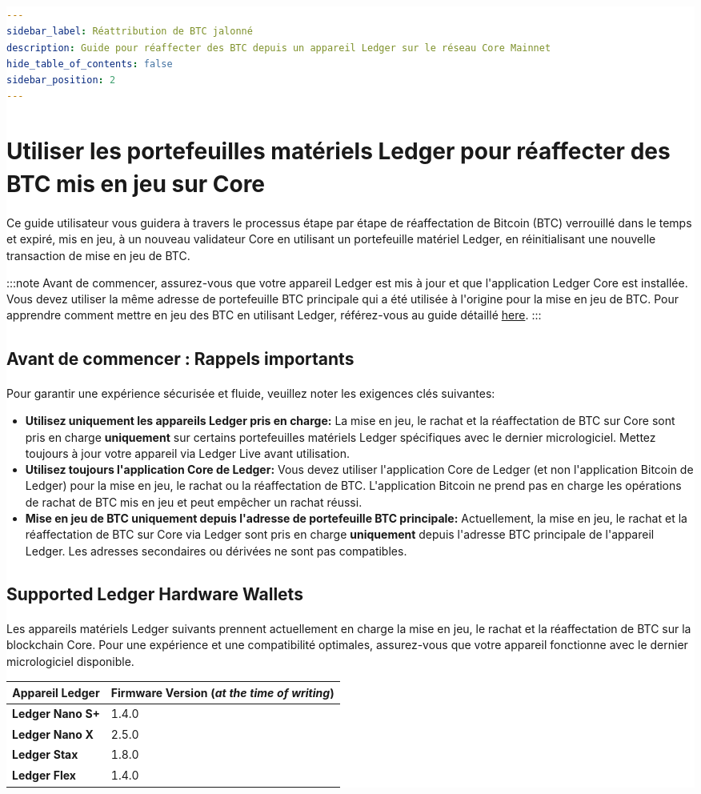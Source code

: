 ```yaml
---
sidebar_label: Réattribution de BTC jalonné
description: Guide pour réaffecter des BTC depuis un appareil Ledger sur le réseau Core Mainnet
hide_table_of_contents: false
sidebar_position: 2
---
```


# Utiliser les portefeuilles matériels Ledger pour réaffecter des BTC mis en jeu sur Core

Ce guide utilisateur vous guidera à travers le processus étape par étape de réaffectation de Bitcoin (BTC) verrouillé dans le temps et expiré, mis en jeu, à un nouveau validateur Core en utilisant un portefeuille matériel Ledger, en réinitialisant une nouvelle transaction de mise en jeu de BTC.

:::note
Avant de commencer, assurez-vous que votre appareil Ledger est mis à jour et que l'application Ledger Core est installée. Vous devez utiliser la même adresse de portefeuille BTC principale qui a été utilisée à l'origine pour la mise en jeu de BTC. Pour apprendre comment mettre en jeu des BTC en utilisant Ledger, référez-vous au guide détaillé [here](./btc-staking.md).
:::

## Avant de commencer : Rappels importants

Pour garantir une expérience sécurisée et fluide, veuillez noter les exigences clés suivantes:

- **Utilisez uniquement les appareils Ledger pris en charge:** La mise en jeu, le rachat et la réaffectation de BTC sur Core sont pris en charge **uniquement** sur certains portefeuilles matériels Ledger spécifiques avec le dernier micrologiciel. Mettez toujours à jour votre appareil via Ledger Live avant utilisation.
- **Utilisez toujours l'application Core de Ledger:** Vous devez utiliser l'application Core de Ledger (et non l'application Bitcoin de Ledger) pour la mise en jeu, le rachat ou la réaffectation de BTC. L'application Bitcoin ne prend pas en charge les opérations de rachat de BTC mis en jeu et peut empêcher un rachat réussi.
- **Mise en jeu de BTC uniquement depuis l'adresse de portefeuille BTC principale:** Actuellement, la mise en jeu, le rachat et la réaffectation de BTC sur Core via Ledger sont pris en charge **uniquement** depuis l'adresse BTC principale de l'appareil Ledger. Les adresses secondaires ou dérivées ne sont pas compatibles.

## Supported Ledger Hardware Wallets

Les appareils matériels Ledger suivants prennent actuellement en charge la mise en jeu, le rachat et la réaffectation de BTC sur la blockchain Core. Pour une expérience et une compatibilité optimales, assurez-vous que votre appareil fonctionne avec le dernier micrologiciel disponible.

| Appareil Ledger    | Firmware Version (_at the time of writing_) |
| ------------------ | -------------------------------------------------------------- |
| **Ledger Nano S+** | 1.4.0                          |
| **Ledger Nano X**  | 2.5.0                          |
| **Ledger Stax**    | 1.8.0                          |
| **Ledger Flex**    | 1.4.0                          |

